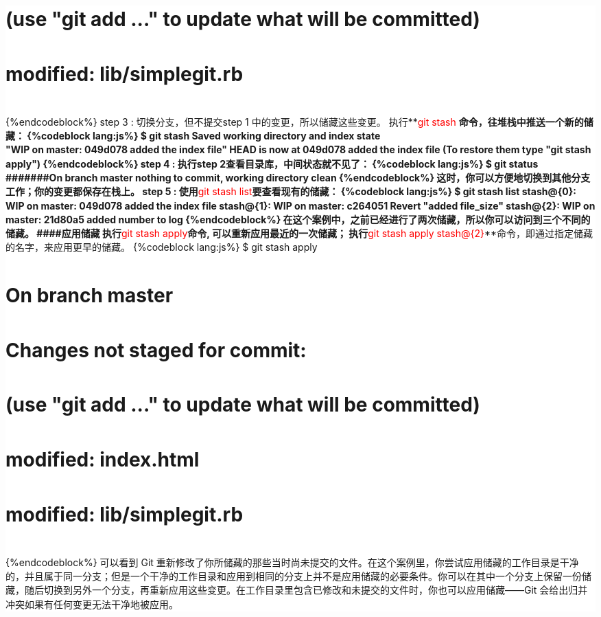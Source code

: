 #   (use "git add <file>..." to update what will be committed)
#
#      modified:   lib/simplegit.rb
#
{%endcodeblock%}
step 3 : 切换分支，但不提交step 1 中的变更，所以储藏这些变更。
执行**<font color="red">git stash </font>**命令，往堆栈中推送一个新的储藏：
{%codeblock lang:js%}
$ git stash
Saved working directory and index state \
  "WIP on master: 049d078 added the index file"
HEAD is now at 049d078 added the index file
(To restore them type "git stash apply")
{%endcodeblock%}
step 4 : 执行step 2查看目录库，中间状态就不见了：
{%codeblock lang:js%}
$ git status
#######On branch master
nothing to commit, working directory clean
{%endcodeblock%}
这时，你可以方便地切换到其他分支工作；你的变更都保存在栈上。
step 5 : 使用**<font color="red">git stash list</font>**要查看现有的储藏：
{%codeblock lang:js%}
$ git stash list
stash@{0}: WIP on master: 049d078 added the index file
stash@{1}: WIP on master: c264051 Revert "added file_size"
stash@{2}: WIP on master: 21d80a5 added number to log
{%endcodeblock%}
在这个案例中，之前已经进行了两次储藏，所以你可以访问到三个不同的储藏。
####<a name="apply">应用储藏</a>
执行**<font color="red">git stash apply</font>**命令, 可以重新应用最近的一次储藏；
执行**<font color="red">git stash apply stash@{2}</font>**命令，即通过指定储藏的名字，来应用更早的储藏。
{%codeblock lang:js%}
$ git stash apply
# On branch master
# Changes not staged for commit:
#   (use "git add <file>..." to update what will be committed)
#
#      modified:   index.html
#      modified:   lib/simplegit.rb
#
{%endcodeblock%}
可以看到 Git 重新修改了你所储藏的那些当时尚未提交的文件。在这个案例里，你尝试应用储藏的工作目录是干净的，并且属于同一分支；但是一个干净的工作目录和应用到相同的分支上并不是应用储藏的必要条件。你可以在其中一个分支上保留一份储藏，随后切换到另外一个分支，再重新应用这些变更。在工作目录里包含已修改和未提交的文件时，你也可以应用储藏——Git 会给出归并冲突如果有任何变更无法干净地被应用。
